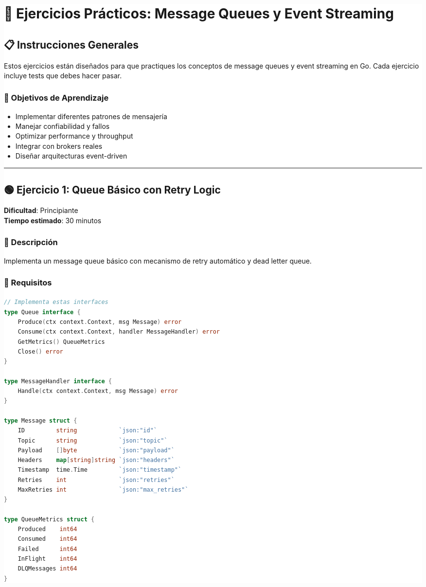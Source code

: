 # 🧪 Ejercicios Prácticos: Message Queues y Event Streaming

## 📋 Instrucciones Generales

Estos ejercicios están diseñados para que practiques los conceptos de message queues y event streaming en Go. Cada ejercicio incluye tests que debes hacer pasar.

### 🎯 Objetivos de Aprendizaje

- Implementar diferentes patrones de mensajería
- Manejar confiabilidad y fallos
- Optimizar performance y throughput
- Integrar con brokers reales
- Diseñar arquitecturas event-driven

---

## 🟢 Ejercicio 1: Queue Básico con Retry Logic

**Dificultad**: Principiante  
**Tiempo estimado**: 30 minutos

### 📝 Descripción

Implementa un message queue básico con mecanismo de retry automático y dead letter queue.

### 🎯 Requisitos

```go
// Implementa estas interfaces
type Queue interface {
    Produce(ctx context.Context, msg Message) error
    Consume(ctx context.Context, handler MessageHandler) error
    GetMetrics() QueueMetrics
    Close() error
}

type MessageHandler interface {
    Handle(ctx context.Context, msg Message) error
}

type Message struct {
    ID         string            `json:"id"`
    Topic      string            `json:"topic"`
    Payload    []byte            `json:"payload"`
    Headers    map[string]string `json:"headers"`
    Timestamp  time.Time         `json:"timestamp"`
    Retries    int               `json:"retries"`
    MaxRetries int               `json:"max_retries"`
}

type QueueMetrics struct {
    Produced    int64
    Consumed    int64
    Failed      int64
    InFlight    int64
    DLQMessages int64
}
```
